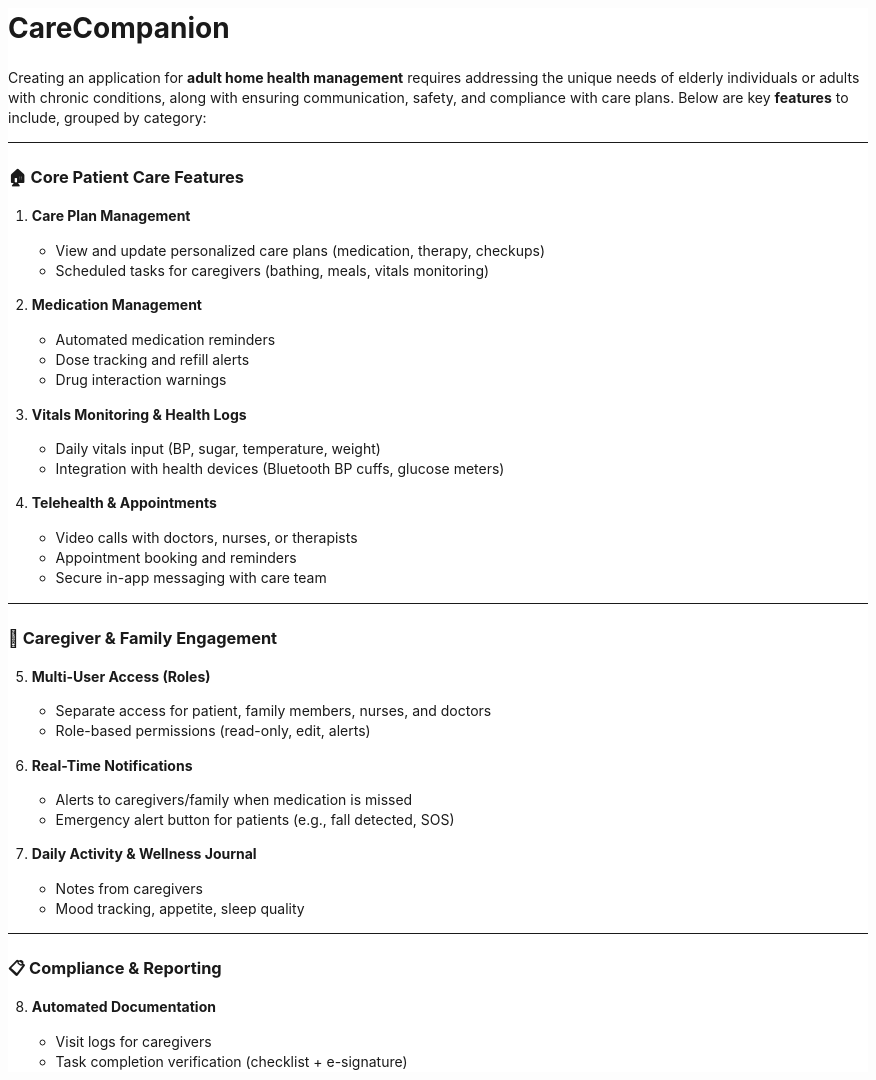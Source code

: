 # CareCompanion
Creating an application for **adult home health management** requires addressing the unique needs of elderly individuals or adults with chronic conditions, along with ensuring communication, safety, and compliance with care plans. Below are key **features** to include, grouped by category:

---

### 🏠 **Core Patient Care Features**

1. **Care Plan Management**

   * View and update personalized care plans (medication, therapy, checkups)
   * Scheduled tasks for caregivers (bathing, meals, vitals monitoring)

2. **Medication Management**

   * Automated medication reminders
   * Dose tracking and refill alerts
   * Drug interaction warnings

3. **Vitals Monitoring & Health Logs**

   * Daily vitals input (BP, sugar, temperature, weight)
   * Integration with health devices (Bluetooth BP cuffs, glucose meters)

4. **Telehealth & Appointments**

   * Video calls with doctors, nurses, or therapists
   * Appointment booking and reminders
   * Secure in-app messaging with care team

---

### 👥 **Caregiver & Family Engagement**

5. **Multi-User Access (Roles)**

   * Separate access for patient, family members, nurses, and doctors
   * Role-based permissions (read-only, edit, alerts)

6. **Real-Time Notifications**

   * Alerts to caregivers/family when medication is missed
   * Emergency alert button for patients (e.g., fall detected, SOS)

7. **Daily Activity & Wellness Journal**

   * Notes from caregivers
   * Mood tracking, appetite, sleep quality

---

### 📋 **Compliance & Reporting**

8. **Automated Documentation**

   * Visit logs for caregivers
   * Task completion verification (checklist + e-signature)
